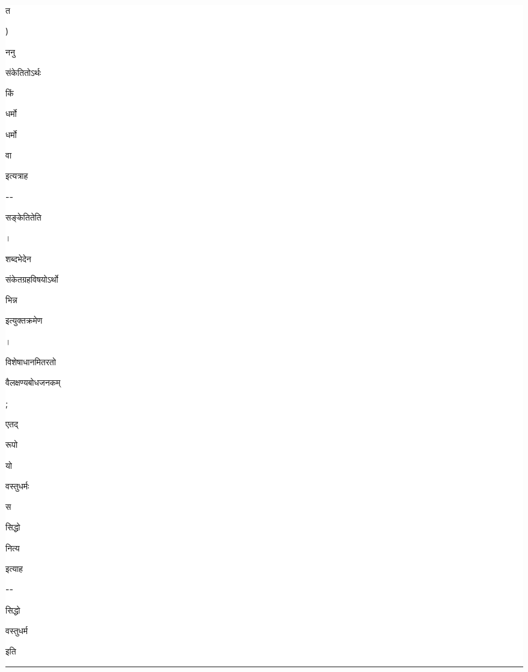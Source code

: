 त

)

ननु

संकेतितोऽर्थः

किं

धर्मो

धर्मो

वा

इत्यत्राह

--

सङ्केतितेति

।

शब्दभेदेन

संकेतग्रहविषयोऽर्थो

भिन्न

इत्युक्तक्रमेण

।

विशेषाधानमितरतो

वैलक्षण्यबोधजनकम्

;

एतद्

रूपो

यो

वस्तुधर्मः

स

सिद्धो

नित्य

इत्याह

--

सिद्धो

वस्तुधर्म

इति

---
